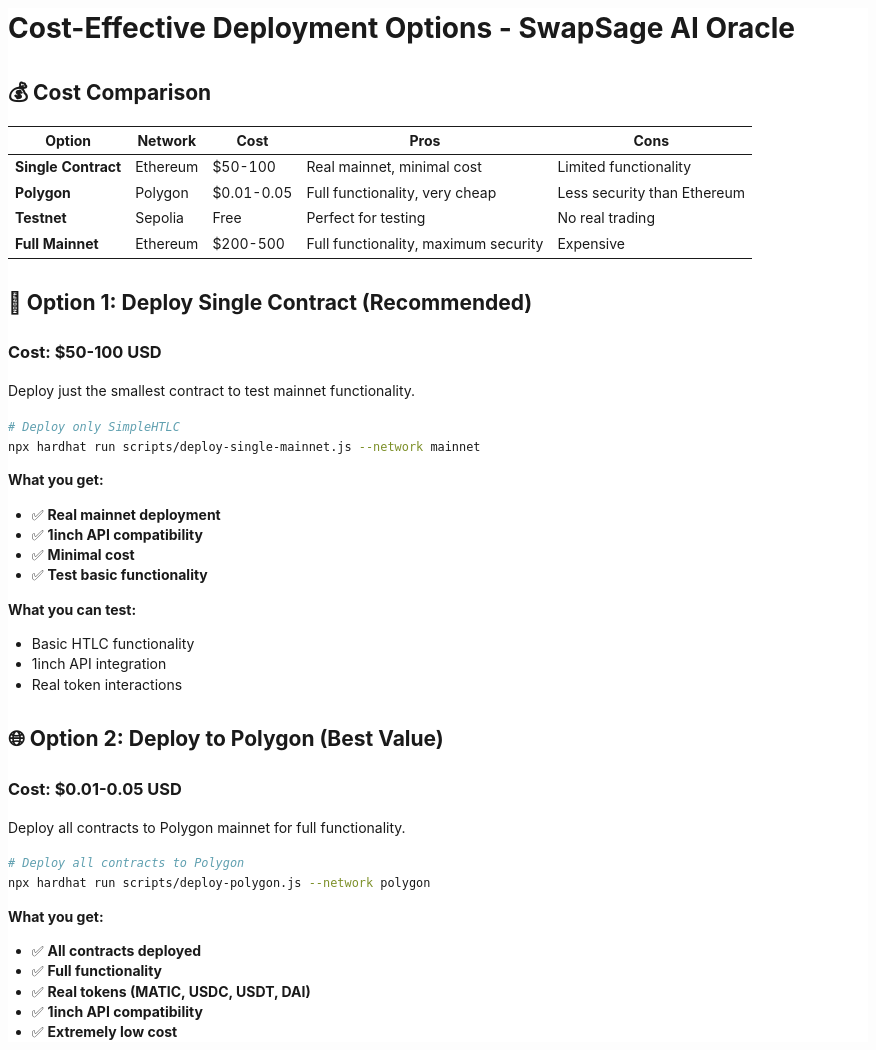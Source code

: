 # Cost-Effective Deployment Options - SwapSage AI Oracle

## **💰 Cost Comparison**

| Option | Network | Cost | Pros | Cons |
|--------|---------|------|------|------|
| **Single Contract** | Ethereum | $50-100 | Real mainnet, minimal cost | Limited functionality |
| **Polygon** | Polygon | $0.01-0.05 | Full functionality, very cheap | Less security than Ethereum |
| **Testnet** | Sepolia | Free | Perfect for testing | No real trading |
| **Full Mainnet** | Ethereum | $200-500 | Full functionality, maximum security | Expensive |

## **🚀 Option 1: Deploy Single Contract (Recommended)**

### **Cost: $50-100 USD**
Deploy just the smallest contract to test mainnet functionality.

```bash
# Deploy only SimpleHTLC
npx hardhat run scripts/deploy-single-mainnet.js --network mainnet
```

**What you get:**
- ✅ **Real mainnet deployment**
- ✅ **1inch API compatibility**
- ✅ **Minimal cost**
- ✅ **Test basic functionality**

**What you can test:**
- Basic HTLC functionality
- 1inch API integration
- Real token interactions

## **🌐 Option 2: Deploy to Polygon (Best Value)**

### **Cost: $0.01-0.05 USD**
Deploy all contracts to Polygon mainnet for full functionality.

```bash
# Deploy all contracts to Polygon
npx hardhat run scripts/deploy-polygon.js --network polygon
```

**What you get:**
- ✅ **All contracts deployed**
- ✅ **Full functionality**
- ✅ **Real tokens (MATIC, USDC, USDT, DAI)**
- ✅ **1inch API compatibility**
- ✅ **Extremely low cost**
